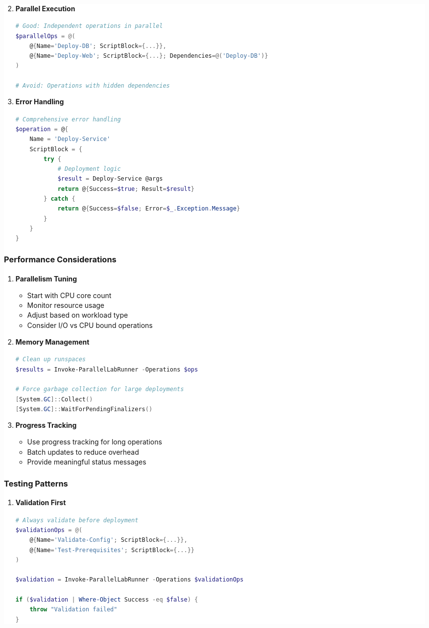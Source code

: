 2. **Parallel Execution**
   ```powershell
   # Good: Independent operations in parallel
   $parallelOps = @(
       @{Name='Deploy-DB'; ScriptBlock={...}},
       @{Name='Deploy-Web'; ScriptBlock={...}; Dependencies=@('Deploy-DB')}
   )
   
   # Avoid: Operations with hidden dependencies
   ```

3. **Error Handling**
   ```powershell
   # Comprehensive error handling
   $operation = @{
       Name = 'Deploy-Service'
       ScriptBlock = {
           try {
               # Deployment logic
               $result = Deploy-Service @args
               return @{Success=$true; Result=$result}
           } catch {
               return @{Success=$false; Error=$_.Exception.Message}
           }
       }
   }
   ```

### Performance Considerations

1. **Parallelism Tuning**
   - Start with CPU core count
   - Monitor resource usage
   - Adjust based on workload type
   - Consider I/O vs CPU bound operations

2. **Memory Management**
   ```powershell
   # Clean up runspaces
   $results = Invoke-ParallelLabRunner -Operations $ops
   
   # Force garbage collection for large deployments
   [System.GC]::Collect()
   [System.GC]::WaitForPendingFinalizers()
   ```

3. **Progress Tracking**
   - Use progress tracking for long operations
   - Batch updates to reduce overhead
   - Provide meaningful status messages

### Testing Patterns

1. **Validation First**
   ```powershell
   # Always validate before deployment
   $validationOps = @(
       @{Name='Validate-Config'; ScriptBlock={...}},
       @{Name='Test-Prerequisites'; ScriptBlock={...}}
   )
   
   $validation = Invoke-ParallelLabRunner -Operations $validationOps
   
   if ($validation | Where-Object Success -eq $false) {
       throw "Validation failed"
   }
   ```